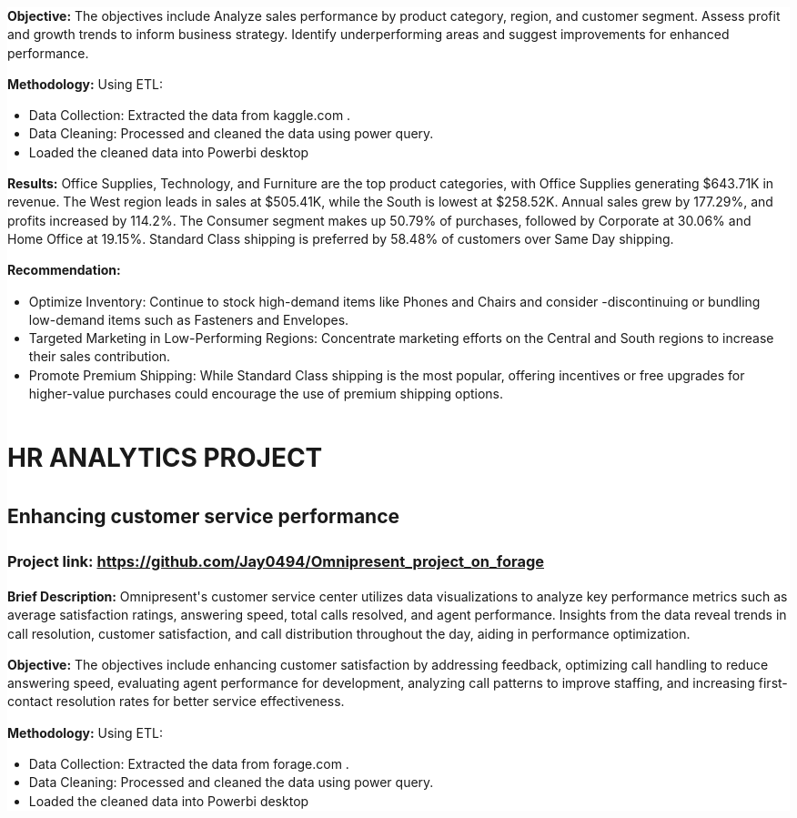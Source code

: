 **Objective:**
The objectives include Analyze sales performance by product category, region, and customer segment. Assess profit and growth trends to inform business strategy. Identify underperforming areas and suggest improvements for enhanced performance.

**Methodology:**
Using ETL:
- Data Collection: Extracted the data from kaggle.com .
- Data Cleaning: Processed and cleaned the data using power query.
- Loaded the cleaned data into Powerbi desktop

**Results:**
Office Supplies, Technology, and Furniture are the top product categories, with Office Supplies generating $643.71K in revenue. The West region leads in sales at $505.41K, while the South is lowest at $258.52K. Annual sales grew by 177.29%, and profits increased by 114.2%. The Consumer segment makes up 50.79% of purchases, followed by Corporate at 30.06% and Home Office at 19.15%. Standard Class shipping is preferred by 58.48% of customers over Same Day shipping.

**Recommendation:**
- Optimize Inventory: Continue to stock high-demand items like Phones and Chairs and consider -discontinuing or bundling low-demand items such as Fasteners and Envelopes.
- Targeted Marketing in Low-Performing Regions: Concentrate marketing efforts on the Central and South regions to increase their sales contribution.
- Promote Premium Shipping: While Standard Class shipping is the most popular, offering incentives or free upgrades for higher-value purchases could encourage the use of premium shipping options.




# HR ANALYTICS PROJECT

## **Enhancing customer service performance**
### Project link: https://github.com/Jay0494/Omnipresent_project_on_forage

**Brief Description:**
Omnipresent's customer service center utilizes data visualizations to analyze key performance metrics such as average satisfaction ratings, answering speed, total calls resolved, and agent performance. Insights from the data reveal trends in call resolution, customer satisfaction, and call distribution throughout the day, aiding in performance optimization.

**Objective:**
The objectives include enhancing customer satisfaction by addressing feedback, optimizing call handling to reduce answering speed, evaluating agent performance for development, analyzing call patterns to improve staffing, and increasing first-contact resolution rates for better service effectiveness.

**Methodology:**
Using ETL:
- Data Collection: Extracted the data from forage.com .
- Data Cleaning: Processed and cleaned the data using power query.
- Loaded the cleaned data into Powerbi desktop
